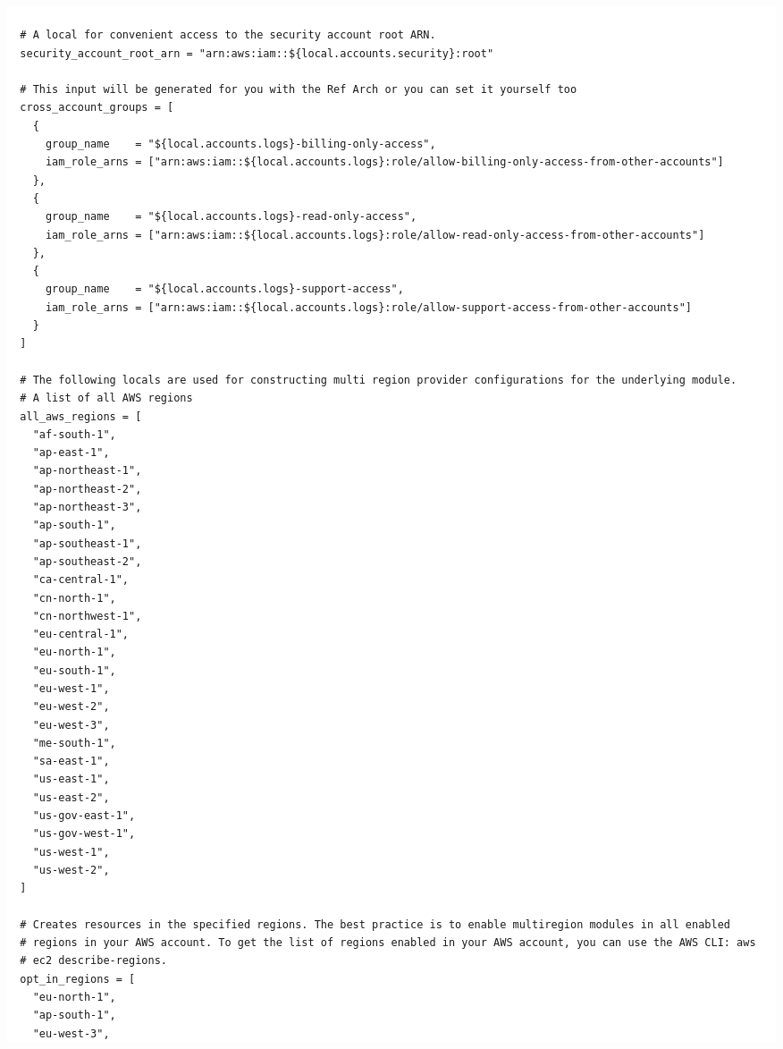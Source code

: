 ```hcl title=infrastructure-live/security/_global/account-baseline/terragrunt.hcl

  # A local for convenient access to the security account root ARN.
  security_account_root_arn = "arn:aws:iam::${local.accounts.security}:root"

  # This input will be generated for you with the Ref Arch or you can set it yourself too
  cross_account_groups = [
    {
      group_name    = "${local.accounts.logs}-billing-only-access",
      iam_role_arns = ["arn:aws:iam::${local.accounts.logs}:role/allow-billing-only-access-from-other-accounts"]
    },
    {
      group_name    = "${local.accounts.logs}-read-only-access",
      iam_role_arns = ["arn:aws:iam::${local.accounts.logs}:role/allow-read-only-access-from-other-accounts"]
    },
    {
      group_name    = "${local.accounts.logs}-support-access",
      iam_role_arns = ["arn:aws:iam::${local.accounts.logs}:role/allow-support-access-from-other-accounts"]
    }
  ]

  # The following locals are used for constructing multi region provider configurations for the underlying module.
  # A list of all AWS regions
  all_aws_regions = [
    "af-south-1",
    "ap-east-1",
    "ap-northeast-1",
    "ap-northeast-2",
    "ap-northeast-3",
    "ap-south-1",
    "ap-southeast-1",
    "ap-southeast-2",
    "ca-central-1",
    "cn-north-1",
    "cn-northwest-1",
    "eu-central-1",
    "eu-north-1",
    "eu-south-1",
    "eu-west-1",
    "eu-west-2",
    "eu-west-3",
    "me-south-1",
    "sa-east-1",
    "us-east-1",
    "us-east-2",
    "us-gov-east-1",
    "us-gov-west-1",
    "us-west-1",
    "us-west-2",
  ]

  # Creates resources in the specified regions. The best practice is to enable multiregion modules in all enabled
  # regions in your AWS account. To get the list of regions enabled in your AWS account, you can use the AWS CLI: aws
  # ec2 describe-regions.
  opt_in_regions = [
    "eu-north-1",
    "ap-south-1",
    "eu-west-3",
```